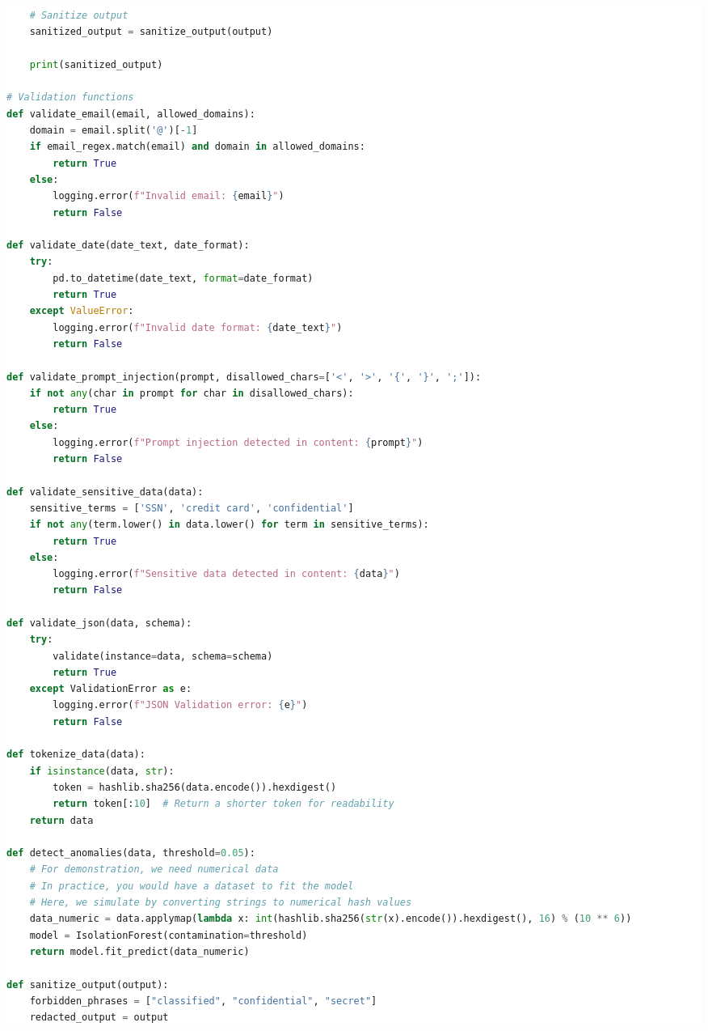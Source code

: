 ```python
    # Sanitize output
    sanitized_output = sanitize_output(output)

    print(sanitized_output)

# Validation functions
def validate_email(email, allowed_domains):
    domain = email.split('@')[-1]
    if email_regex.match(email) and domain in allowed_domains:
        return True
    else:
        logging.error(f"Invalid email: {email}")
        return False

def validate_date(date_text, date_format):
    try:
        pd.to_datetime(date_text, format=date_format)
        return True
    except ValueError:
        logging.error(f"Invalid date format: {date_text}")
        return False

def validate_prompt_injection(prompt, disallowed_chars=['<', '>', '{', '}', ';']):
    if not any(char in prompt for char in disallowed_chars):
        return True
    else:
        logging.error(f"Prompt injection detected in content: {prompt}")
        return False

def validate_sensitive_data(data):
    sensitive_terms = ['SSN', 'credit card', 'confidential']
    if not any(term.lower() in data.lower() for term in sensitive_terms):
        return True
    else:
        logging.error(f"Sensitive data detected in content: {data}")
        return False

def validate_json(data, schema):
    try:
        validate(instance=data, schema=schema)
        return True
    except ValidationError as e:
        logging.error(f"JSON Validation error: {e}")
        return False

def tokenize_data(data):
    if isinstance(data, str):
        token = hashlib.sha256(data.encode()).hexdigest()
        return token[:10]  # Return a shorter token for readability
    return data

def detect_anomalies(data, threshold=0.05):
    # For demonstration, we need numerical data
    # In practice, you would have a dataset to fit the model
    # Here, we simulate by converting strings to numerical hash values
    data_numeric = data.applymap(lambda x: int(hashlib.sha256(str(x).encode()).hexdigest(), 16) % (10 ** 6))
    model = IsolationForest(contamination=threshold)
    return model.fit_predict(data_numeric)

def sanitize_output(output):
    forbidden_phrases = ["classified", "confidential", "secret"]
    redacted_output = output
```